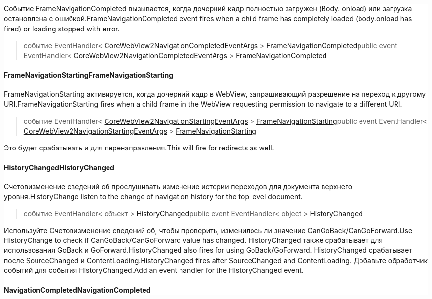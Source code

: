 <span data-ttu-id="32d25-230">Событие FrameNavigationCompleted вызывается, когда дочерний кадр полностью загружен (Body. onload) или загрузка остановлена с ошибкой.</span><span class="sxs-lookup"><span data-stu-id="32d25-230">FrameNavigationCompleted event fires when a child frame has completely loaded (body.onload has fired) or loading stopped with error.</span></span>

> <span data-ttu-id="32d25-231">событие EventHandler< [CoreWebView2NavigationCompletedEventArgs](microsoft-web-webview2-core-corewebview2navigationcompletedeventargs.md)  >  [FrameNavigationCompleted](#framenavigationcompleted)</span><span class="sxs-lookup"><span data-stu-id="32d25-231">public event EventHandler< [CoreWebView2NavigationCompletedEventArgs](microsoft-web-webview2-core-corewebview2navigationcompletedeventargs.md) > [FrameNavigationCompleted](#framenavigationcompleted)</span></span>

#### <span data-ttu-id="32d25-232">FrameNavigationStarting</span><span class="sxs-lookup"><span data-stu-id="32d25-232">FrameNavigationStarting</span></span> 

<span data-ttu-id="32d25-233">FrameNavigationStarting активируется, когда дочерний кадр в WebView, запрашивающий разрешение на переход к другому URI.</span><span class="sxs-lookup"><span data-stu-id="32d25-233">FrameNavigationStarting fires when a child frame in the WebView requesting permission to navigate to a different URI.</span></span>

> <span data-ttu-id="32d25-234">событие EventHandler< [CoreWebView2NavigationStartingEventArgs](microsoft-web-webview2-core-corewebview2navigationstartingeventargs.md)  >  [FrameNavigationStarting](#framenavigationstarting)</span><span class="sxs-lookup"><span data-stu-id="32d25-234">public event EventHandler< [CoreWebView2NavigationStartingEventArgs](microsoft-web-webview2-core-corewebview2navigationstartingeventargs.md) > [FrameNavigationStarting](#framenavigationstarting)</span></span>

<span data-ttu-id="32d25-235">Это будет срабатывать и для перенаправления.</span><span class="sxs-lookup"><span data-stu-id="32d25-235">This will fire for redirects as well.</span></span>

#### <span data-ttu-id="32d25-236">HistoryChanged</span><span class="sxs-lookup"><span data-stu-id="32d25-236">HistoryChanged</span></span> 

<span data-ttu-id="32d25-237">Счетовизменение сведений об прослушивать изменение истории переходов для документа верхнего уровня.</span><span class="sxs-lookup"><span data-stu-id="32d25-237">HistoryChange listen to the change of navigation history for the top level document.</span></span>

> <span data-ttu-id="32d25-238">событие EventHandler< объект > [HistoryChanged](#historychanged)</span><span class="sxs-lookup"><span data-stu-id="32d25-238">public event EventHandler< object > [HistoryChanged](#historychanged)</span></span>

<span data-ttu-id="32d25-239">Используйте Счетовизменение сведений об, чтобы проверить, изменилось ли значение CanGoBack/CanGoForward.</span><span class="sxs-lookup"><span data-stu-id="32d25-239">Use HistoryChange to check if CanGoBack/CanGoForward value has changed.</span></span> <span data-ttu-id="32d25-240">HistoryChanged также срабатывает для использования GoBack и GoForward.</span><span class="sxs-lookup"><span data-stu-id="32d25-240">HistoryChanged also fires for using GoBack/GoForward.</span></span> <span data-ttu-id="32d25-241">HistoryChanged срабатывает после SourceChanged и ContentLoading.</span><span class="sxs-lookup"><span data-stu-id="32d25-241">HistoryChanged fires after SourceChanged and ContentLoading.</span></span> <span data-ttu-id="32d25-242">Добавьте обработчик событий для события HistoryChanged.</span><span class="sxs-lookup"><span data-stu-id="32d25-242">Add an event handler for the HistoryChanged event.</span></span>

#### <span data-ttu-id="32d25-243">NavigationCompleted</span><span class="sxs-lookup"><span data-stu-id="32d25-243">NavigationCompleted</span></span> 

